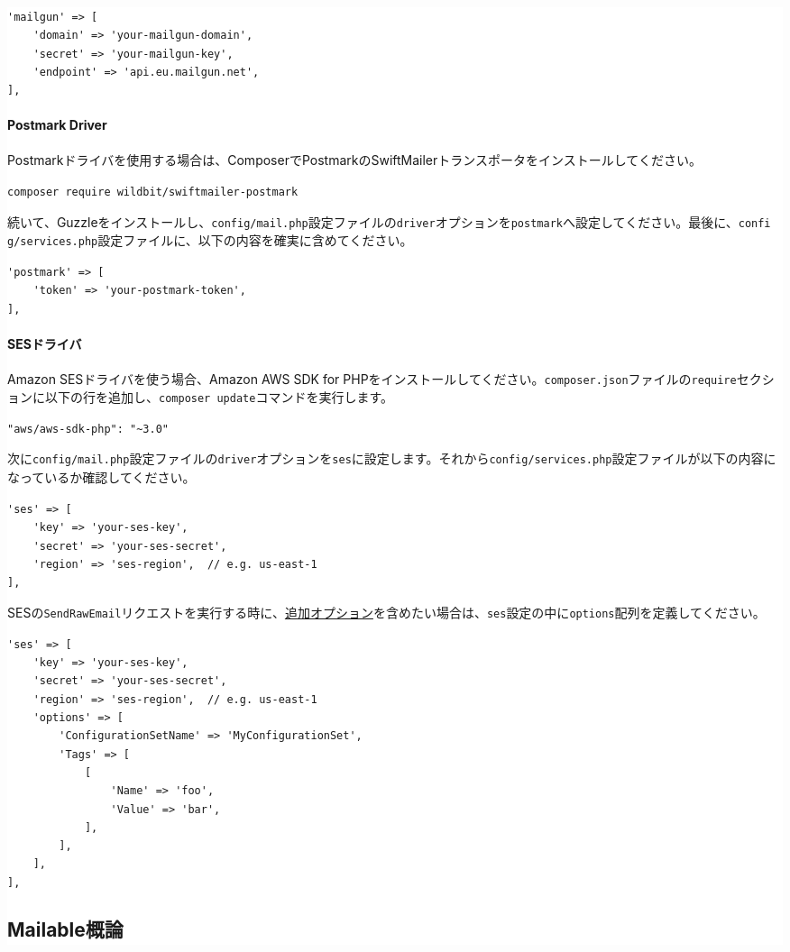     'mailgun' => [
        'domain' => 'your-mailgun-domain',
        'secret' => 'your-mailgun-key',
        'endpoint' => 'api.eu.mailgun.net',
    ],

#### Postmark Driver

Postmarkドライバを使用する場合は、ComposerでPostmarkのSwiftMailerトランスポータをインストールしてください。

    composer require wildbit/swiftmailer-postmark

続いて、Guzzleをインストールし、`config/mail.php`設定ファイルの`driver`オプションを`postmark`へ設定してください。最後に、`config/services.php`設定ファイルに、以下の内容を確実に含めてください。

    'postmark' => [
        'token' => 'your-postmark-token',
    ],

#### SESドライバ

Amazon SESドライバを使う場合、Amazon AWS SDK for PHPをインストールしてください。`composer.json`ファイルの`require`セクションに以下の行を追加し、`composer update`コマンドを実行します。

    "aws/aws-sdk-php": "~3.0"

次に`config/mail.php`設定ファイルの`driver`オプションを`ses`に設定します。それから`config/services.php`設定ファイルが以下の内容になっているか確認してください。

    'ses' => [
        'key' => 'your-ses-key',
        'secret' => 'your-ses-secret',
        'region' => 'ses-region',  // e.g. us-east-1
    ],

SESの`SendRawEmail`リクエストを実行する時に、[追加オプション](https://docs.aws.amazon.com/aws-sdk-php/v3/api/api-email-2010-12-01.html#sendrawemail)を含めたい場合は、`ses`設定の中に`options`配列を定義してください。

    'ses' => [
        'key' => 'your-ses-key',
        'secret' => 'your-ses-secret',
        'region' => 'ses-region',  // e.g. us-east-1
        'options' => [
            'ConfigurationSetName' => 'MyConfigurationSet',
            'Tags' => [
                [
                    'Name' => 'foo',
                    'Value' => 'bar',
                ],
            ],
        ],
    ],

<a name="generating-mailables"></a>
## Mailable概論
